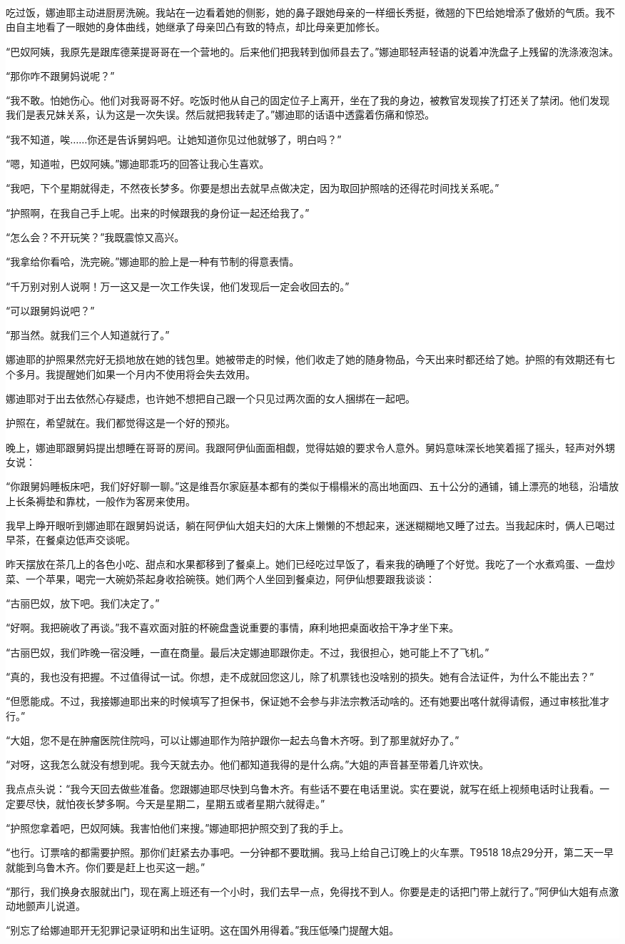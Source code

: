 吃过饭，娜迪耶主动进厨房洗碗。我站在一边看着她的侧影，她的鼻子跟她母亲的一样细长秀挺，微翘的下巴给她增添了傲娇的气质。我不由自主地看了一眼她的身体曲线，她继承了母亲凹凸有致的特点，却比母亲更加修长。

“巴奴阿姨，我原先是跟库德莱提哥哥在一个营地的。后来他们把我转到伽师县去了。”娜迪耶轻声轻语的说着冲洗盘子上残留的洗涤液泡沫。

“那你咋不跟舅妈说呢？”

“我不敢。怕她伤心。他们对我哥哥不好。吃饭时他从自己的固定位子上离开，坐在了我的身边，被教官发现挨了打还关了禁闭。他们发现我们是表兄妹关系，认为这是一次失误。然后就把我转走了。”娜迪耶的话语中透露着伤痛和惊恐。

“我不知道，唉……你还是告诉舅妈吧。让她知道你见过他就够了，明白吗？”

“嗯，知道啦，巴奴阿姨。”娜迪耶乖巧的回答让我心生喜欢。

“我吧，下个星期就得走，不然夜长梦多。你要是想出去就早点做决定，因为取回护照啥的还得花时间找关系呢。”

“护照啊，在我自己手上呢。出来的时候跟我的身份证一起还给我了。”

“怎么会？不开玩笑？”我既震惊又高兴。

“我拿给你看哈，洗完碗。”娜迪耶的脸上是一种有节制的得意表情。

“千万别对别人说啊！万一这又是一次工作失误，他们发现后一定会收回去的。”

“可以跟舅妈说吧？”

“那当然。就我们三个人知道就行了。”

娜迪耶的护照果然完好无损地放在她的钱包里。她被带走的时候，他们收走了她的随身物品，今天出来时都还给了她。护照的有效期还有七个多月。我提醒她们如果一个月内不使用将会失去效用。

娜迪耶对于出去依然心存疑虑，也许她不想把自己跟一个只见过两次面的女人捆绑在一起吧。

护照在，希望就在。我们都觉得这是一个好的预兆。

晚上，娜迪耶跟舅妈提出想睡在哥哥的房间。我跟阿伊仙面面相觑，觉得姑娘的要求令人意外。舅妈意味深长地笑着摇了摇头，轻声对外甥女说：

“你跟舅妈睡板床吧，我们好好聊一聊。”这是维吾尔家庭基本都有的类似于榻榻米的高出地面四、五十公分的通铺，铺上漂亮的地毯，沿墙放上长条褥垫和靠枕，一般作为客房来使用。

我早上睁开眼听到娜迪耶在跟舅妈说话，躺在阿伊仙大姐夫妇的大床上懒懒的不想起来，迷迷糊糊地又睡了过去。当我起床时，俩人已喝过早茶，在餐桌边低声交谈呢。

昨天摆放在茶几上的各色小吃、甜点和水果都移到了餐桌上。她们已经吃过早饭了，看来我的确睡了个好觉。我吃了一个水煮鸡蛋、一盘炒菜、一个苹果，喝完一大碗奶茶起身收拾碗筷。她们两个人坐回到餐桌边，阿伊仙想要跟我谈谈：

“古丽巴奴，放下吧。我们决定了。”

“好啊。我把碗收了再谈。”我不喜欢面对脏的杯碗盘盏说重要的事情，麻利地把桌面收拾干净才坐下来。

“古丽巴奴，我们昨晚一宿没睡，一直在商量。最后决定娜迪耶跟你走。不过，我很担心，她可能上不了飞机。”

“真的，我也没有把握。不过值得试一试。你想，走不成就回您这儿，除了机票钱也没啥别的损失。她有合法证件，为什么不能出去？”

“但愿能成。不过，我接娜迪耶出来的时候填写了担保书，保证她不会参与非法宗教活动啥的。还有她要出喀什就得请假，通过审核批准才行。”

“大姐，您不是在肿瘤医院住院吗，可以让娜迪耶作为陪护跟你一起去乌鲁木齐呀。到了那里就好办了。”

“对呀，这我怎么就没有想到呢。我今天就去办。他们都知道我得的是什么病。”大姐的声音甚至带着几许欢快。

我点点头说：“我今天回去做些准备。您跟娜迪耶尽快到乌鲁木齐。有些话不要在电话里说。实在要说，就写在纸上视频电话时让我看。一定要尽快，就怕夜长梦多啊。今天是星期二，星期五或者星期六就得走。”

“护照您拿着吧，巴奴阿姨。我害怕他们来搜。”娜迪耶把护照交到了我的手上。

“也行。订票啥的都需要护照。那你们赶紧去办事吧。一分钟都不要耽搁。我马上给自己订晚上的火车票。T9518 18点29分开，第二天一早就能到乌鲁木齐。你们要是赶上也买这一趟。”

“那行，我们换身衣服就出门，现在离上班还有一个小时，我们去早一点，免得找不到人。你要是走的话把门带上就行了。”阿伊仙大姐有点激动地颤声儿说道。

“别忘了给娜迪耶开无犯罪记录证明和出生证明。这在国外用得着。”我压低嗓门提醒大姐。

